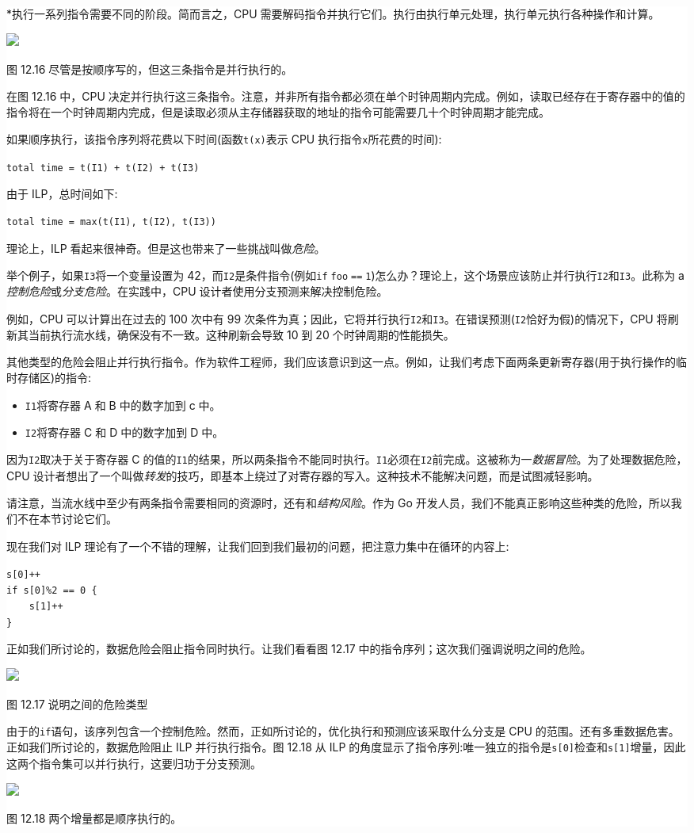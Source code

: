  *执行一系列指令需要不同的阶段。简而言之，CPU 需要解码指令并执行它们。执行由执行单元处理，执行单元执行各种操作和计算。

![](../../OEBPS/Images/CH12_F16_Harsanyi.png)

图 12.16 尽管是按顺序写的，但这三条指令是并行执行的。

在图 12.16 中，CPU 决定并行执行这三条指令。注意，并非所有指令都必须在单个时钟周期内完成。例如，读取已经存在于寄存器中的值的指令将在一个时钟周期内完成，但是读取必须从主存储器获取的地址的指令可能需要几十个时钟周期才能完成。

如果顺序执行，该指令序列将花费以下时间(函数`t(x)`表示 CPU 执行指令`x`所花费的时间):

```
total time = t(I1) + t(I2) + t(I3)
```

由于 ILP，总时间如下:

```
total time = max(t(I1), t(I2), t(I3))
```

理论上，ILP 看起来很神奇。但是这也带来了一些挑战叫做*危险*。

举个例子，如果`I3`将一个变量设置为 42，而`I2`是条件指令(例如`if` `foo` `==` `1`)怎么办？理论上，这个场景应该防止并行执行`I2`和`I3`。此称为 a *控制危险*或*分支危险*。在实践中，CPU 设计者使用分支预测来解决控制危险。

例如，CPU 可以计算出在过去的 100 次中有 99 次条件为真；因此，它将并行执行`I2`和`I3`。在错误预测(`I2`恰好为假)的情况下，CPU 将刷新其当前执行流水线，确保没有不一致。这种刷新会导致 10 到 20 个时钟周期的性能损失。

其他类型的危险会阻止并行执行指令。作为软件工程师，我们应该意识到这一点。例如，让我们考虑下面两条更新寄存器(用于执行操作的临时存储区)的指令:

*   `I1`将寄存器 A 和 B 中的数字加到 c 中。

*   `I2`将寄存器 C 和 D 中的数字加到 D 中。

因为`I2`取决于关于寄存器 C 的值的`I1`的结果，所以两条指令不能同时执行。`I1`必须在`I2`前完成。这被称为一*数据冒险*。为了处理数据危险，CPU 设计者想出了一个叫做*转发*的技巧，即基本上绕过了对寄存器的写入。这种技术不能解决问题，而是试图减轻影响。

请注意，当流水线中至少有两条指令需要相同的资源时，还有和*结构风险*。作为 Go 开发人员，我们不能真正影响这些种类的危险，所以我们不在本节讨论它们。

现在我们对 ILP 理论有了一个不错的理解，让我们回到我们最初的问题，把注意力集中在循环的内容上:

```
s[0]++
if s[0]%2 == 0 {
    s[1]++
}
```

正如我们所讨论的，数据危险会阻止指令同时执行。让我们看看图 12.17 中的指令序列；这次我们强调说明之间的危险。

![](../../OEBPS/Images/CH12_F18_Harsanyi.png)

图 12.17 说明之间的危险类型

由于的`if`语句，该序列包含一个控制危险。然而，正如所讨论的，优化执行和预测应该采取什么分支是 CPU 的范围。还有多重数据危害。正如我们所讨论的，数据危险阻止 ILP 并行执行指令。图 12.18 从 ILP 的角度显示了指令序列:唯一独立的指令是`s[0]`检查和`s[1]`增量，因此这两个指令集可以并行执行，这要归功于分支预测。

![](../../OEBPS/Images/CH12_F19_Harsanyi.png)

图 12.18 两个增量都是顺序执行的。
